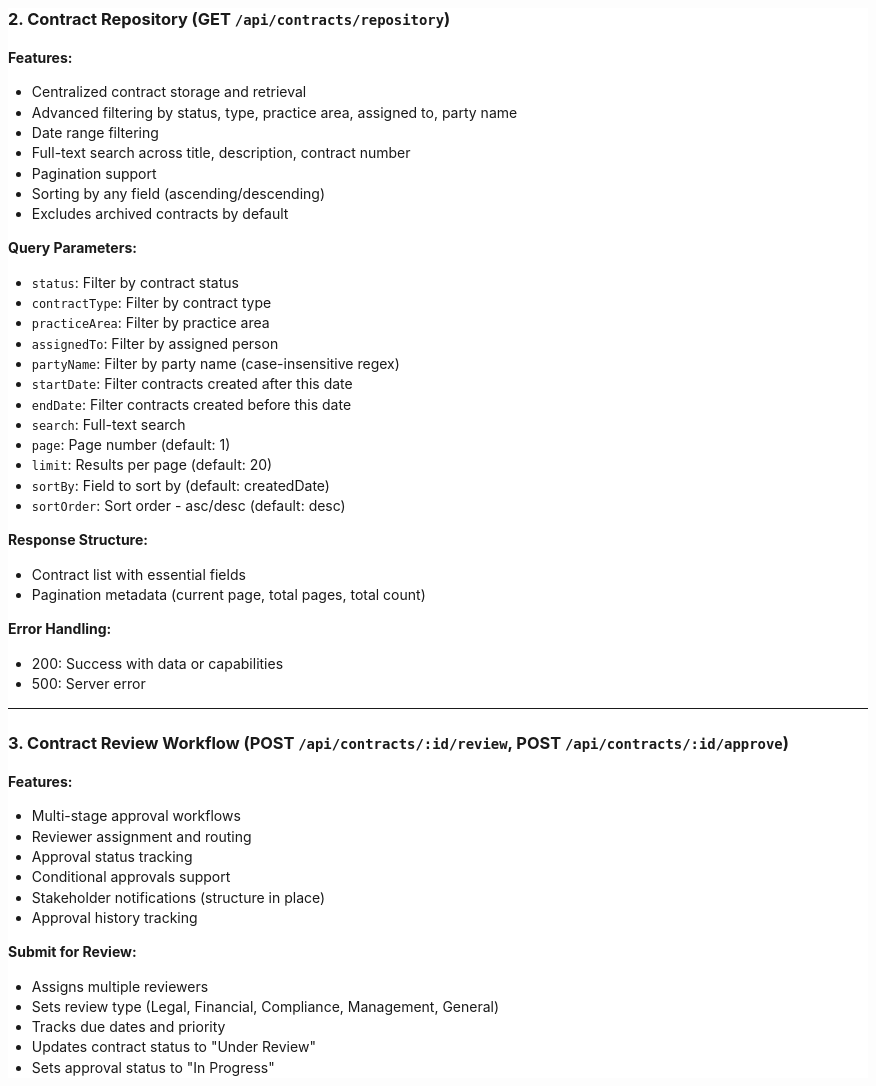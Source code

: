 
### 2. Contract Repository (GET `/api/contracts/repository`)

**Features:**
- Centralized contract storage and retrieval
- Advanced filtering by status, type, practice area, assigned to, party name
- Date range filtering
- Full-text search across title, description, contract number
- Pagination support
- Sorting by any field (ascending/descending)
- Excludes archived contracts by default

**Query Parameters:**
- `status`: Filter by contract status
- `contractType`: Filter by contract type
- `practiceArea`: Filter by practice area
- `assignedTo`: Filter by assigned person
- `partyName`: Filter by party name (case-insensitive regex)
- `startDate`: Filter contracts created after this date
- `endDate`: Filter contracts created before this date
- `search`: Full-text search
- `page`: Page number (default: 1)
- `limit`: Results per page (default: 20)
- `sortBy`: Field to sort by (default: createdDate)
- `sortOrder`: Sort order - asc/desc (default: desc)

**Response Structure:**
- Contract list with essential fields
- Pagination metadata (current page, total pages, total count)

**Error Handling:**
- 200: Success with data or capabilities
- 500: Server error

---

### 3. Contract Review Workflow (POST `/api/contracts/:id/review`, POST `/api/contracts/:id/approve`)

**Features:**
- Multi-stage approval workflows
- Reviewer assignment and routing
- Approval status tracking
- Conditional approvals support
- Stakeholder notifications (structure in place)
- Approval history tracking

**Submit for Review:**
- Assigns multiple reviewers
- Sets review type (Legal, Financial, Compliance, Management, General)
- Tracks due dates and priority
- Updates contract status to "Under Review"
- Sets approval status to "In Progress"
